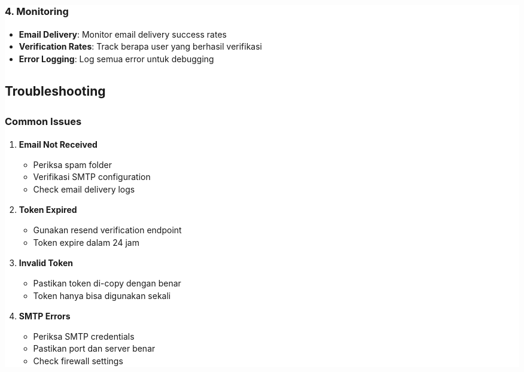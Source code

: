 ### 4. Monitoring
- **Email Delivery**: Monitor email delivery success rates
- **Verification Rates**: Track berapa user yang berhasil verifikasi
- **Error Logging**: Log semua error untuk debugging

## Troubleshooting

### Common Issues

1. **Email Not Received**
   - Periksa spam folder
   - Verifikasi SMTP configuration
   - Check email delivery logs

2. **Token Expired**
   - Gunakan resend verification endpoint
   - Token expire dalam 24 jam

3. **Invalid Token**
   - Pastikan token di-copy dengan benar
   - Token hanya bisa digunakan sekali

4. **SMTP Errors**
   - Periksa SMTP credentials
   - Pastikan port dan server benar
   - Check firewall settings 
